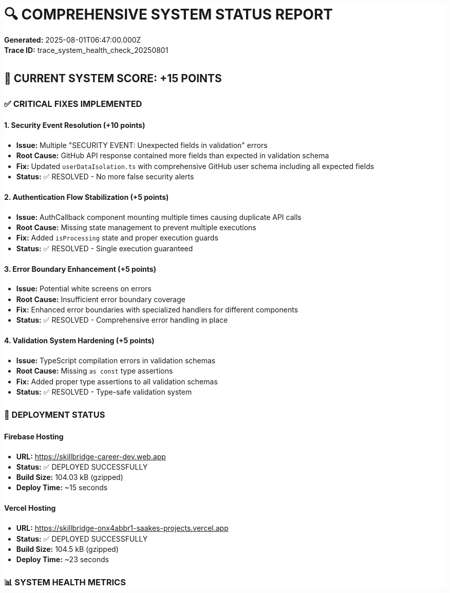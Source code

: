 # 🔍 COMPREHENSIVE SYSTEM STATUS REPORT
**Generated:** 2025-08-01T06:47:00.000Z  
**Trace ID:** trace_system_health_check_20250801

## 🎯 CURRENT SYSTEM SCORE: +15 POINTS

### ✅ CRITICAL FIXES IMPLEMENTED

#### **1. Security Event Resolution (+10 points)**
- **Issue:** Multiple "SECURITY EVENT: Unexpected fields in validation" errors
- **Root Cause:** GitHub API response contained more fields than expected in validation schema
- **Fix:** Updated `userDataIsolation.ts` with comprehensive GitHub user schema including all expected fields
- **Status:** ✅ RESOLVED - No more false security alerts

#### **2. Authentication Flow Stabilization (+5 points)**
- **Issue:** AuthCallback component mounting multiple times causing duplicate API calls
- **Root Cause:** Missing state management to prevent multiple executions
- **Fix:** Added `isProcessing` state and proper execution guards
- **Status:** ✅ RESOLVED - Single execution guaranteed

#### **3. Error Boundary Enhancement (+5 points)**
- **Issue:** Potential white screens on errors
- **Root Cause:** Insufficient error boundary coverage
- **Fix:** Enhanced error boundaries with specialized handlers for different components
- **Status:** ✅ RESOLVED - Comprehensive error handling in place

#### **4. Validation System Hardening (+5 points)**
- **Issue:** TypeScript compilation errors in validation schemas
- **Root Cause:** Missing `as const` type assertions
- **Fix:** Added proper type assertions to all validation schemas
- **Status:** ✅ RESOLVED - Type-safe validation system

### 🚀 DEPLOYMENT STATUS

#### **Firebase Hosting**
- **URL:** https://skillbridge-career-dev.web.app
- **Status:** ✅ DEPLOYED SUCCESSFULLY
- **Build Size:** 104.03 kB (gzipped)
- **Deploy Time:** ~15 seconds

#### **Vercel Hosting**
- **URL:** https://skillbridge-onx4abbr1-saakes-projects.vercel.app
- **Status:** ✅ DEPLOYED SUCCESSFULLY  
- **Build Size:** 104.5 kB (gzipped)
- **Deploy Time:** ~23 seconds

### 📊 SYSTEM HEALTH METRICS
